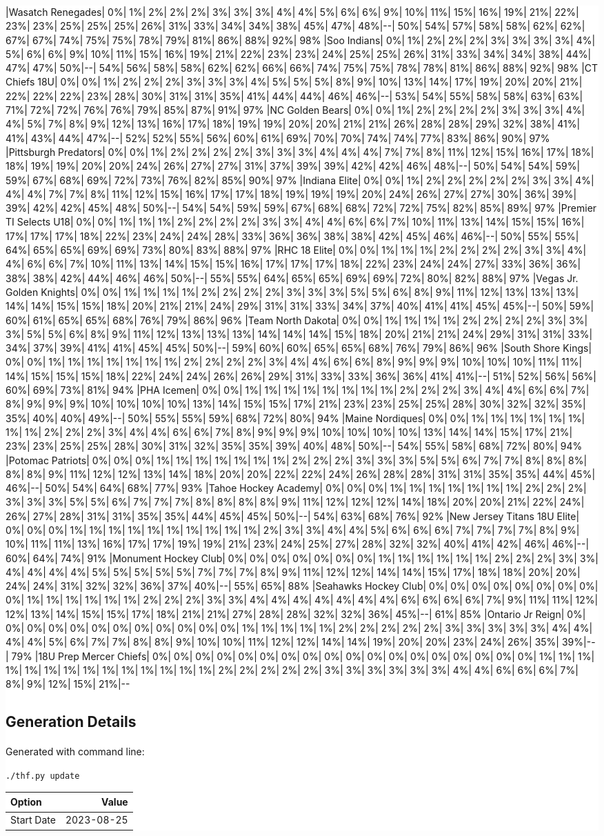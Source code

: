 |Wasatch Renegades|  0%|  1%|  2%|  2%|  2%|  3%|  3%|  3%|  4%|  4%|  5%|  6%|  6%|  9%| 10%| 11%| 15%| 16%| 19%| 21%| 22%| 23%| 23%| 25%| 25%| 25%| 26%| 31%| 33%| 34%| 34%| 38%| 45%| 47%| 48%|--| 50%| 54%| 57%| 58%| 58%| 62%| 62%| 67%| 67%| 74%| 75%| 75%| 78%| 79%| 81%| 86%| 88%| 92%| 98%
|Soo Indians|  0%|  1%|  2%|  2%|  2%|  3%|  3%|  3%|  3%|  4%|  5%|  6%|  6%|  9%| 10%| 11%| 15%| 16%| 19%| 21%| 22%| 23%| 23%| 24%| 25%| 25%| 26%| 31%| 33%| 34%| 34%| 38%| 44%| 47%| 47%| 50%|--| 54%| 56%| 58%| 58%| 62%| 62%| 66%| 66%| 74%| 75%| 75%| 78%| 78%| 81%| 86%| 88%| 92%| 98%
|CT Chiefs 18U|  0%|  0%|  1%|  2%|  2%|  2%|  3%|  3%|  3%|  4%|  5%|  5%|  5%|  8%|  9%| 10%| 13%| 14%| 17%| 19%| 20%| 20%| 21%| 22%| 22%| 22%| 23%| 28%| 30%| 31%| 31%| 35%| 41%| 44%| 44%| 46%| 46%|--| 53%| 54%| 55%| 58%| 58%| 63%| 63%| 71%| 72%| 72%| 76%| 76%| 79%| 85%| 87%| 91%| 97%
|NC Golden Bears|  0%|  0%|  1%|  2%|  2%|  2%|  2%|  3%|  3%|  3%|  4%|  4%|  5%|  7%|  8%|  9%| 12%| 13%| 16%| 17%| 18%| 19%| 19%| 20%| 20%| 21%| 21%| 26%| 28%| 28%| 29%| 32%| 38%| 41%| 41%| 43%| 44%| 47%|--| 52%| 52%| 55%| 56%| 60%| 61%| 69%| 70%| 70%| 74%| 74%| 77%| 83%| 86%| 90%| 97%
|Pittsburgh Predators|  0%|  0%|  1%|  2%|  2%|  2%|  2%|  3%|  3%|  3%|  4%|  4%|  4%|  7%|  7%|  8%| 11%| 12%| 15%| 16%| 17%| 18%| 18%| 19%| 19%| 20%| 20%| 24%| 26%| 27%| 27%| 31%| 37%| 39%| 39%| 42%| 42%| 46%| 48%|--| 50%| 54%| 54%| 59%| 59%| 67%| 68%| 69%| 72%| 73%| 76%| 82%| 85%| 90%| 97%
|Indiana Elite|  0%|  0%|  1%|  2%|  2%|  2%|  2%|  2%|  3%|  3%|  4%|  4%|  4%|  7%|  7%|  8%| 11%| 12%| 15%| 16%| 17%| 17%| 18%| 19%| 19%| 19%| 20%| 24%| 26%| 27%| 27%| 30%| 36%| 39%| 39%| 42%| 42%| 45%| 48%| 50%|--| 54%| 54%| 59%| 59%| 67%| 68%| 68%| 72%| 72%| 75%| 82%| 85%| 89%| 97%
|Premier TI Selects U18|  0%|  0%|  1%|  1%|  1%|  2%|  2%|  2%|  2%|  3%|  3%|  4%|  4%|  6%|  6%|  7%| 10%| 11%| 13%| 14%| 15%| 15%| 16%| 17%| 17%| 17%| 18%| 22%| 23%| 24%| 24%| 28%| 33%| 36%| 36%| 38%| 38%| 42%| 45%| 46%| 46%|--| 50%| 55%| 55%| 64%| 65%| 65%| 69%| 69%| 73%| 80%| 83%| 88%| 97%
|RHC 18 Elite|  0%|  0%|  1%|  1%|  1%|  2%|  2%|  2%|  2%|  3%|  3%|  4%|  4%|  6%|  6%|  7%| 10%| 11%| 13%| 14%| 15%| 15%| 16%| 17%| 17%| 17%| 18%| 22%| 23%| 24%| 24%| 27%| 33%| 36%| 36%| 38%| 38%| 42%| 44%| 46%| 46%| 50%|--| 55%| 55%| 64%| 65%| 65%| 69%| 69%| 72%| 80%| 82%| 88%| 97%
|Vegas Jr. Golden Knights|  0%|  0%|  1%|  1%|  1%|  1%|  2%|  2%|  2%|  2%|  3%|  3%|  3%|  5%|  5%|  6%|  8%|  9%| 11%| 12%| 13%| 13%| 13%| 14%| 14%| 15%| 15%| 18%| 20%| 21%| 21%| 24%| 29%| 31%| 31%| 33%| 34%| 37%| 40%| 41%| 41%| 45%| 45%|--| 50%| 59%| 60%| 61%| 65%| 65%| 68%| 76%| 79%| 86%| 96%
|Team North Dakota|  0%|  0%|  1%|  1%|  1%|  1%|  2%|  2%|  2%|  2%|  3%|  3%|  3%|  5%|  5%|  6%|  8%|  9%| 11%| 12%| 13%| 13%| 13%| 14%| 14%| 14%| 15%| 18%| 20%| 21%| 21%| 24%| 29%| 31%| 31%| 33%| 34%| 37%| 39%| 41%| 41%| 45%| 45%| 50%|--| 59%| 60%| 60%| 65%| 65%| 68%| 76%| 79%| 86%| 96%
|South Shore Kings|  0%|  0%|  1%|  1%|  1%|  1%|  1%|  1%|  1%|  2%|  2%|  2%|  2%|  3%|  4%|  4%|  6%|  6%|  8%|  9%|  9%|  9%| 10%| 10%| 10%| 11%| 11%| 14%| 15%| 15%| 15%| 18%| 22%| 24%| 24%| 26%| 26%| 29%| 31%| 33%| 33%| 36%| 36%| 41%| 41%|--| 51%| 52%| 56%| 56%| 60%| 69%| 73%| 81%| 94%
|PHA Icemen|  0%|  0%|  1%|  1%|  1%|  1%|  1%|  1%|  1%|  1%|  2%|  2%|  2%|  3%|  4%|  4%|  6%|  6%|  7%|  8%|  9%|  9%|  9%| 10%| 10%| 10%| 10%| 13%| 14%| 15%| 15%| 17%| 21%| 23%| 23%| 25%| 25%| 28%| 30%| 32%| 32%| 35%| 35%| 40%| 40%| 49%|--| 50%| 55%| 55%| 59%| 68%| 72%| 80%| 94%
|Maine Nordiques|  0%|  0%|  1%|  1%|  1%|  1%|  1%|  1%|  1%|  1%|  2%|  2%|  2%|  3%|  4%|  4%|  6%|  6%|  7%|  8%|  9%|  9%|  9%| 10%| 10%| 10%| 10%| 13%| 14%| 14%| 15%| 17%| 21%| 23%| 23%| 25%| 25%| 28%| 30%| 31%| 32%| 35%| 35%| 39%| 40%| 48%| 50%|--| 54%| 55%| 58%| 68%| 72%| 80%| 94%
|Potomac Patriots|  0%|  0%|  0%|  1%|  1%|  1%|  1%|  1%|  1%|  1%|  2%|  2%|  2%|  3%|  3%|  3%|  5%|  5%|  6%|  7%|  7%|  8%|  8%|  8%|  8%|  8%|  9%| 11%| 12%| 12%| 13%| 14%| 18%| 20%| 20%| 22%| 22%| 24%| 26%| 28%| 28%| 31%| 31%| 35%| 35%| 44%| 45%| 46%|--| 50%| 54%| 64%| 68%| 77%| 93%
|Tahoe Hockey Academy|  0%|  0%|  0%|  1%|  1%|  1%|  1%|  1%|  1%|  1%|  2%|  2%|  2%|  3%|  3%|  3%|  5%|  5%|  6%|  7%|  7%|  7%|  8%|  8%|  8%|  8%|  9%| 11%| 12%| 12%| 12%| 14%| 18%| 20%| 20%| 21%| 22%| 24%| 26%| 27%| 28%| 31%| 31%| 35%| 35%| 44%| 45%| 45%| 50%|--| 54%| 63%| 68%| 76%| 92%
|New Jersey Titans 18U Elite|  0%|  0%|  0%|  1%|  1%|  1%|  1%|  1%|  1%|  1%|  1%|  1%|  1%|  2%|  3%|  3%|  4%|  4%|  5%|  6%|  6%|  6%|  7%|  7%|  7%|  7%|  8%|  9%| 10%| 11%| 11%| 13%| 16%| 17%| 17%| 19%| 19%| 21%| 23%| 24%| 25%| 27%| 28%| 32%| 32%| 40%| 41%| 42%| 46%| 46%|--| 60%| 64%| 74%| 91%
|Monument Hockey Club|  0%|  0%|  0%|  0%|  0%|  0%|  0%|  1%|  1%|  1%|  1%|  1%|  1%|  2%|  2%|  2%|  3%|  3%|  4%|  4%|  4%|  4%|  5%|  5%|  5%|  5%|  5%|  7%|  7%|  7%|  8%|  9%| 11%| 12%| 12%| 14%| 14%| 15%| 17%| 18%| 18%| 20%| 20%| 24%| 24%| 31%| 32%| 32%| 36%| 37%| 40%|--| 55%| 65%| 88%
|Seahawks Hockey Club|  0%|  0%|  0%|  0%|  0%|  0%|  0%|  0%|  0%|  1%|  1%|  1%|  1%|  1%|  1%|  2%|  2%|  2%|  3%|  3%|  4%|  4%|  4%|  4%|  4%|  4%|  4%|  6%|  6%|  6%|  6%|  7%|  9%| 11%| 11%| 12%| 12%| 13%| 14%| 15%| 15%| 17%| 18%| 21%| 21%| 27%| 28%| 28%| 32%| 32%| 36%| 45%|--| 61%| 85%
|Ontario Jr Reign|  0%|  0%|  0%|  0%|  0%|  0%|  0%|  0%|  0%|  0%|  0%|  0%|  1%|  1%|  1%|  1%|  1%|  2%|  2%|  2%|  2%|  2%|  3%|  3%|  3%|  3%|  3%|  4%|  4%|  4%|  4%|  5%|  6%|  7%|  7%|  8%|  8%|  9%| 10%| 10%| 11%| 12%| 12%| 14%| 14%| 19%| 20%| 20%| 23%| 24%| 26%| 35%| 39%|--| 79%
|18U Prep Mercer Chiefs|  0%|  0%|  0%|  0%|  0%|  0%|  0%|  0%|  0%|  0%|  0%|  0%|  0%|  0%|  0%|  0%|  0%|  0%|  1%|  1%|  1%|  1%|  1%|  1%|  1%|  1%|  1%|  1%|  1%|  1%|  1%|  1%|  2%|  2%|  2%|  2%|  2%|  3%|  3%|  3%|  3%|  3%|  3%|  4%|  4%|  6%|  6%|  6%|  7%|  8%|  9%| 12%| 15%| 21%|--

## Generation Details

Generated with command line:
```
./thf.py update
```

| Option | Value |
| :----- | ----: |
| Start Date | 2023-08-25 |
